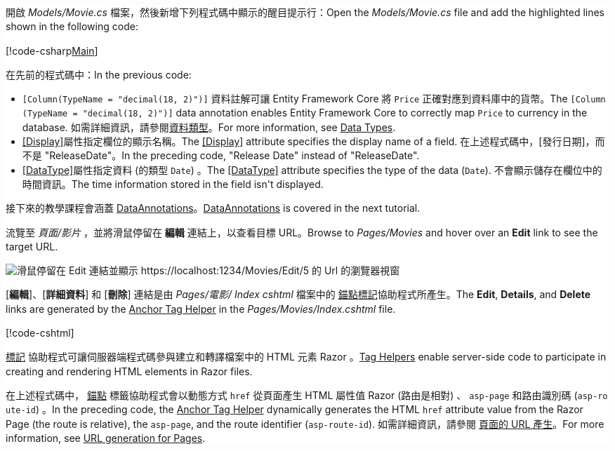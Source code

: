 <span data-ttu-id="86f8d-109">開啟 *Models/Movie.cs* 檔案，然後新增下列程式碼中顯示的醒目提示行：</span><span class="sxs-lookup"><span data-stu-id="86f8d-109">Open the *Models/Movie.cs* file and add the highlighted lines shown in the following code:</span></span>

[!code-csharp[Main](~/tutorials/razor-pages/razor-pages-start/sample/RazorPagesMovie30/Models/MovieDateFixed.cs?name=snippet_1&highlight=3,12,17)]

<span data-ttu-id="86f8d-110">在先前的程式碼中：</span><span class="sxs-lookup"><span data-stu-id="86f8d-110">In the previous code:</span></span>

* <span data-ttu-id="86f8d-111">`[Column(TypeName = "decimal(18, 2)")]` 資料註解可讓 Entity Framework Core 將 `Price` 正確對應到資料庫中的貨幣。</span><span class="sxs-lookup"><span data-stu-id="86f8d-111">The `[Column(TypeName = "decimal(18, 2)")]` data annotation enables Entity Framework Core to correctly map `Price` to currency in the database.</span></span> <span data-ttu-id="86f8d-112">如需詳細資訊，請參閱[資料類型](/ef/core/modeling/relational/data-types)。</span><span class="sxs-lookup"><span data-stu-id="86f8d-112">For more information, see [Data Types](/ef/core/modeling/relational/data-types).</span></span>
* <span data-ttu-id="86f8d-113">[[Display]](xref:Microsoft.AspNetCore.Mvc.ModelBinding.Metadata.DisplayMetadata)屬性指定欄位的顯示名稱。</span><span class="sxs-lookup"><span data-stu-id="86f8d-113">The [[Display]](xref:Microsoft.AspNetCore.Mvc.ModelBinding.Metadata.DisplayMetadata) attribute specifies the display name of a field.</span></span> <span data-ttu-id="86f8d-114">在上述程式碼中，[發行日期]，而不是 "ReleaseDate"。</span><span class="sxs-lookup"><span data-stu-id="86f8d-114">In the preceding code, "Release Date" instead of "ReleaseDate".</span></span>
* <span data-ttu-id="86f8d-115">[[DataType]](xref:System.ComponentModel.DataAnnotations.DataTypeAttribute)屬性指定資料 (的類型 `Date`) 。</span><span class="sxs-lookup"><span data-stu-id="86f8d-115">The [[DataType]](xref:System.ComponentModel.DataAnnotations.DataTypeAttribute) attribute specifies the type of the data (`Date`).</span></span> <span data-ttu-id="86f8d-116">不會顯示儲存在欄位中的時間資訊。</span><span class="sxs-lookup"><span data-stu-id="86f8d-116">The time information stored in the field isn't displayed.</span></span>

<span data-ttu-id="86f8d-117">接下來的教學課程會涵蓋 [DataAnnotations](/aspnet/mvc/overview/older-versions/mvc-music-store/mvc-music-store-part-6)。</span><span class="sxs-lookup"><span data-stu-id="86f8d-117">[DataAnnotations](/aspnet/mvc/overview/older-versions/mvc-music-store/mvc-music-store-part-6) is covered in the next tutorial.</span></span>

<span data-ttu-id="86f8d-118">流覽至 *頁面/影片* ，並將滑鼠停留在 **編輯** 連結上，以查看目標 URL。</span><span class="sxs-lookup"><span data-stu-id="86f8d-118">Browse to *Pages/Movies* and hover over an **Edit** link to see the target URL.</span></span>

![滑鼠停留在 Edit 連結並顯示 https://localhost:1234/Movies/Edit/5 的 Url 的瀏覽器視窗](~/tutorials/razor-pages/da1/edit7.png)

<span data-ttu-id="86f8d-120">[**編輯**]、[**詳細資料**] 和 [**刪除**] 連結是由 *Pages/電影/ Index cshtml* 檔案中的 [錨點標記](xref:mvc/views/tag-helpers/builtin-th/anchor-tag-helper)協助程式所產生。</span><span class="sxs-lookup"><span data-stu-id="86f8d-120">The **Edit**, **Details**, and **Delete** links are generated by the [Anchor Tag Helper](xref:mvc/views/tag-helpers/builtin-th/anchor-tag-helper) in the *Pages/Movies/Index.cshtml* file.</span></span>

[!code-cshtml[](~/tutorials/razor-pages/razor-pages-start/snapshot_sample/RazorPagesMovie/Pages/Movies/Index.cshtml?highlight=16-18&range=32-)]

<span data-ttu-id="86f8d-121">[標記](xref:mvc/views/tag-helpers/intro) 協助程式可讓伺服器端程式碼參與建立和轉譯檔案中的 HTML 元素 Razor 。</span><span class="sxs-lookup"><span data-stu-id="86f8d-121">[Tag Helpers](xref:mvc/views/tag-helpers/intro) enable server-side code to participate in creating and rendering HTML elements in Razor files.</span></span>

<span data-ttu-id="86f8d-122">在上述程式碼中， [錨點](xref:mvc/views/tag-helpers/builtin-th/anchor-tag-helper) 標籤協助程式會以動態方式 `href` 從頁面產生 HTML 屬性值 Razor (路由是相對) 、 `asp-page` 和路由識別碼 (`asp-route-id`) 。</span><span class="sxs-lookup"><span data-stu-id="86f8d-122">In the preceding code, the [Anchor Tag Helper](xref:mvc/views/tag-helpers/builtin-th/anchor-tag-helper) dynamically generates the HTML `href` attribute value from the Razor Page (the route is relative), the `asp-page`, and the route identifier (`asp-route-id`).</span></span> <span data-ttu-id="86f8d-123">如需詳細資訊，請參閱 [頁面的 URL 產生](xref:razor-pages/index#url-generation-for-pages)。</span><span class="sxs-lookup"><span data-stu-id="86f8d-123">For more information, see [URL generation for Pages](xref:razor-pages/index#url-generation-for-pages).</span></span>
